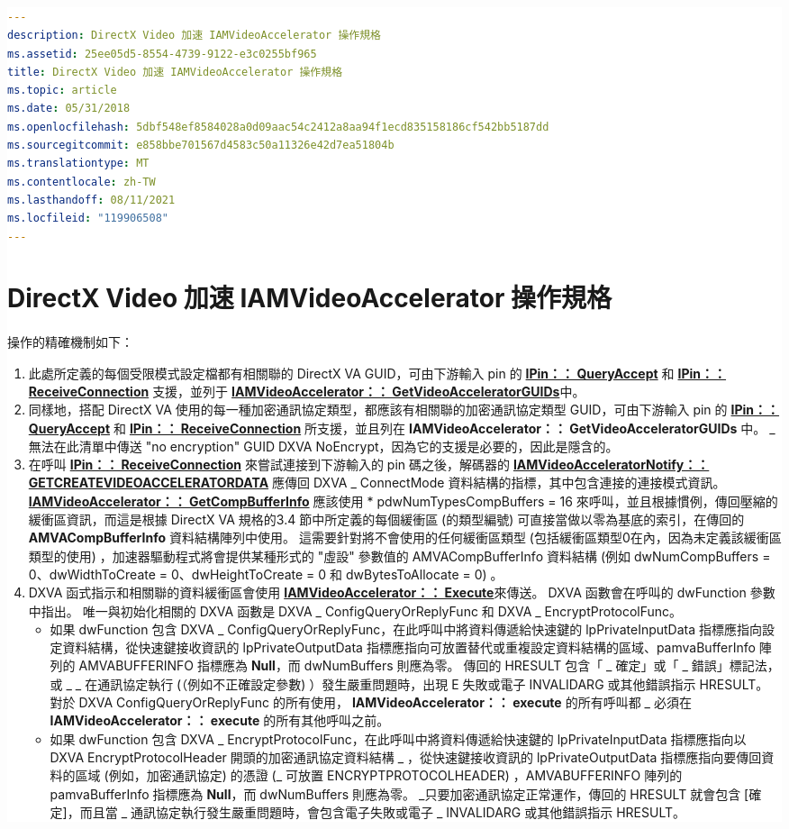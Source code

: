 ```yaml
---
description: DirectX Video 加速 IAMVideoAccelerator 操作規格
ms.assetid: 25ee05d5-8554-4739-9122-e3c0255bf965
title: DirectX Video 加速 IAMVideoAccelerator 操作規格
ms.topic: article
ms.date: 05/31/2018
ms.openlocfilehash: 5dbf548ef8584028a0d09aac54c2412a8aa94f1ecd835158186cf542bb5187dd
ms.sourcegitcommit: e858bbe701567d4583c50a11326e42d7ea51804b
ms.translationtype: MT
ms.contentlocale: zh-TW
ms.lasthandoff: 08/11/2021
ms.locfileid: "119906508"
---
```

# <a name="directx-video-acceleration-iamvideoaccelerator-operational-specification"></a>DirectX Video 加速 IAMVideoAccelerator 操作規格

操作的精確機制如下：

1.  此處所定義的每個受限模式設定檔都有相關聯的 DirectX VA GUID，可由下游輸入 pin 的 [**IPin：： QueryAccept**](/windows/desktop/api/Strmif/nf-strmif-ipin-queryaccept) 和 [**IPin：： ReceiveConnection**](/windows/desktop/api/Strmif/nf-strmif-ipin-receiveconnection) 支援，並列于 [**IAMVideoAccelerator：： GetVideoAcceleratorGUIDs**](/previous-versions/windows/desktop/api/videoacc/nf-videoacc-iamvideoaccelerator-getvideoacceleratorguids)中。
2.  同樣地，搭配 DirectX VA 使用的每一種加密通訊協定類型，都應該有相關聯的加密通訊協定類型 GUID，可由下游輸入 pin 的 [**IPin：： QueryAccept**](/windows/desktop/api/Strmif/nf-strmif-ipin-queryaccept) 和 [**IPin：： ReceiveConnection**](/windows/desktop/api/Strmif/nf-strmif-ipin-receiveconnection) 所支援，並且列在 **IAMVideoAccelerator：： GetVideoAcceleratorGUIDs** 中。 \_無法在此清單中傳送 "no encryption" GUID DXVA NoEncrypt，因為它的支援是必要的，因此是隱含的。
3.  在呼叫 [**IPin：： ReceiveConnection**](/windows/desktop/api/Strmif/nf-strmif-ipin-receiveconnection) 來嘗試連接到下游輸入的 pin 碼之後，解碼器的 [**IAMVideoAcceleratorNotify：： GETCREATEVIDEOACCELERATORDATA**](/previous-versions/windows/desktop/api/videoacc/nf-videoacc-iamvideoacceleratornotify-getcreatevideoacceleratordata) 應傳回 DXVA \_ ConnectMode 資料結構的指標，其中包含連接的連接模式資訊。 [**IAMVideoAccelerator：： GetCompBufferInfo**](/previous-versions/windows/desktop/api/videoacc/nf-videoacc-iamvideoaccelerator-getcompbufferinfo) 應該使用 \* pdwNumTypesCompBuffers = 16 來呼叫，並且根據慣例，傳回壓縮的緩衝區資訊，而這是根據 DirectX VA 規格的3.4 節中所定義的每個緩衝區 (的類型編號) 可直接當做以零為基底的索引，在傳回的 **AMVACompBufferInfo** 資料結構陣列中使用。 這需要針對將不會使用的任何緩衝區類型 (包括緩衝區類型0在內，因為未定義該緩衝區類型的使用) ，加速器驅動程式將會提供某種形式的 "虛設" 參數值的 AMVACompBufferInfo 資料結構 (例如 dwNumCompBuffers = 0、dwWidthToCreate = 0、dwHeightToCreate = 0 和 dwBytesToAllocate = 0) 。
4.  DXVA 函式指示和相關聯的資料緩衝區會使用 [**IAMVideoAccelerator：： Execute**](/previous-versions/windows/desktop/api/videoacc/nf-videoacc-iamvideoaccelerator-execute)來傳送。 DXVA 函數會在呼叫的 dwFunction 參數中指出。 唯一與初始化相關的 DXVA 函數是 DXVA \_ ConfigQueryOrReplyFunc 和 DXVA \_ EncryptProtocolFunc。
    -   如果 dwFunction 包含 DXVA \_ ConfigQueryOrReplyFunc，在此呼叫中將資料傳遞給快速鍵的 lpPrivateInputData 指標應指向設定資料結構，從快速鍵接收資訊的 lpPrivateOutputData 指標應指向可放置替代或重複設定資料結構的區域、pamvaBufferInfo 陣列的 AMVABUFFERINFO 指標應為 **Null**，而 dwNumBuffers 則應為零。 傳回的 HRESULT 包含「 \_ 確定」或「 \_ 錯誤」標記法，或 \_ \_ 在通訊協定執行 (（例如不正確設定參數) ）發生嚴重問題時，出現 E 失敗或電子 INVALIDARG 或其他錯誤指示 HRESULT。 對於 DXVA ConfigQueryOrReplyFunc 的所有使用， **IAMVideoAccelerator：： execute** 的所有呼叫都 \_ 必須在 **IAMVideoAccelerator：： execute** 的所有其他呼叫之前。
    -   如果 dwFunction 包含 DXVA \_ EncryptProtocolFunc，在此呼叫中將資料傳遞給快速鍵的 lpPrivateInputData 指標應指向以 DXVA EncryptProtocolHeader 開頭的加密通訊協定資料結構 \_ ，從快速鍵接收資訊的 lpPrivateOutputData 指標應指向要傳回資料的區域 (例如，加密通訊協定) 的憑證 (\_ 可放置 ENCRYPTPROTOCOLHEADER) ，AMVABUFFERINFO 陣列的 pamvaBufferInfo 指標應為 **Null**，而 dwNumBuffers 則應為零。 \_只要加密通訊協定正常運作，傳回的 HRESULT 就會包含 [確定]，而且當 \_ 通訊協定執行發生嚴重問題時，會包含電子失敗或電子 \_ INVALIDARG 或其他錯誤指示 HRESULT。
